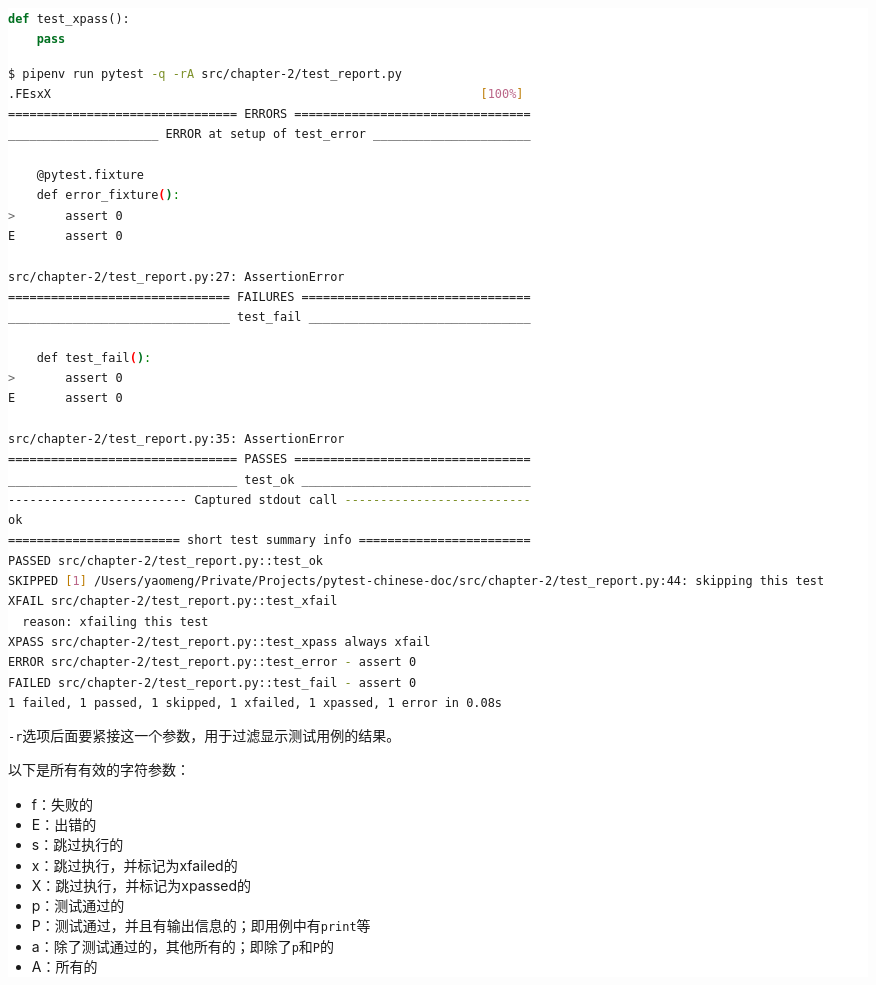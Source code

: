 ```python
def test_xpass():
    pass
```

```bash
$ pipenv run pytest -q -rA src/chapter-2/test_report.py 
.FEsxX                                                            [100%]
================================ ERRORS =================================
_____________________ ERROR at setup of test_error ______________________

    @pytest.fixture
    def error_fixture():
>       assert 0
E       assert 0

src/chapter-2/test_report.py:27: AssertionError
=============================== FAILURES ================================
_______________________________ test_fail _______________________________

    def test_fail():
>       assert 0
E       assert 0

src/chapter-2/test_report.py:35: AssertionError
================================ PASSES =================================
________________________________ test_ok ________________________________
------------------------- Captured stdout call --------------------------
ok
======================== short test summary info ========================
PASSED src/chapter-2/test_report.py::test_ok
SKIPPED [1] /Users/yaomeng/Private/Projects/pytest-chinese-doc/src/chapter-2/test_report.py:44: skipping this test
XFAIL src/chapter-2/test_report.py::test_xfail
  reason: xfailing this test
XPASS src/chapter-2/test_report.py::test_xpass always xfail
ERROR src/chapter-2/test_report.py::test_error - assert 0
FAILED src/chapter-2/test_report.py::test_fail - assert 0
1 failed, 1 passed, 1 skipped, 1 xfailed, 1 xpassed, 1 error in 0.08s
```

`-r`选项后面要紧接这一个参数，用于过滤显示测试用例的结果。

以下是所有有效的字符参数：

- f：失败的
- E：出错的
- s：跳过执行的
- x：跳过执行，并标记为xfailed的
- X：跳过执行，并标记为xpassed的
- p：测试通过的
- P：测试通过，并且有输出信息的；即用例中有`print`等
- a：除了测试通过的，其他所有的；即除了`p`和`P`的
- A：所有的
